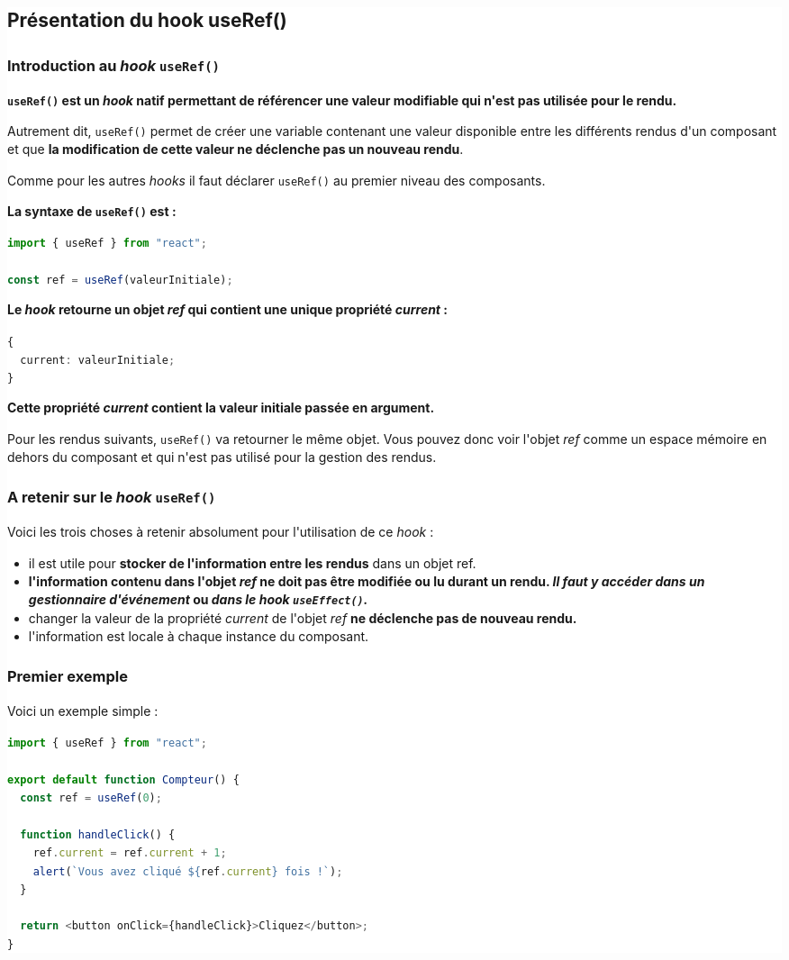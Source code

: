 ## Présentation du hook useRef()

### Introduction au _hook_ `useRef()`

**`useRef()` est un _hook_ natif permettant de référencer une valeur modifiable qui n'est pas utilisée pour le rendu.**

Autrement dit, `useRef()` permet de créer une variable contenant une valeur disponible entre les différents rendus d'un composant et que **la modification de cette valeur ne déclenche pas un nouveau rendu**.

Comme pour les autres _hooks_ il faut déclarer `useRef()` au premier niveau des composants.

**La syntaxe de `useRef()` est :**

```ts
import { useRef } from "react";

const ref = useRef(valeurInitiale);
```

**Le _hook_ retourne un objet _ref_ qui contient une unique propriété _current_ :**

```ts
{
  current: valeurInitiale;
}
```

**Cette propriété _current_ contient la valeur initiale passée en argument.**

Pour les rendus suivants, `useRef()` va retourner le même objet. Vous pouvez donc voir l'objet _ref_ comme un espace mémoire en dehors du composant et qui n'est pas utilisé pour la gestion des rendus.

### A retenir sur le _hook_ `useRef()`

Voici les trois choses à retenir absolument pour l'utilisation de ce _hook_ :

- il est utile pour **stocker de l'information entre les rendus** dans un objet ref.
- **l'information contenu dans l'objet _ref_ ne doit pas être modifiée ou lu durant un rendu. _Il faut y accéder dans un gestionnaire d'événement_ ou _dans le hook `useEffect()`._**
- changer la valeur de la propriété _current_ de l'objet _ref_ **ne déclenche pas de nouveau rendu.**
- l'information est locale à chaque instance du composant.

### Premier exemple

Voici un exemple simple :

```ts
import { useRef } from "react";

export default function Compteur() {
  const ref = useRef(0);

  function handleClick() {
    ref.current = ref.current + 1;
    alert(`Vous avez cliqué ${ref.current} fois !`);
  }

  return <button onClick={handleClick}>Cliquez</button>;
}
```
